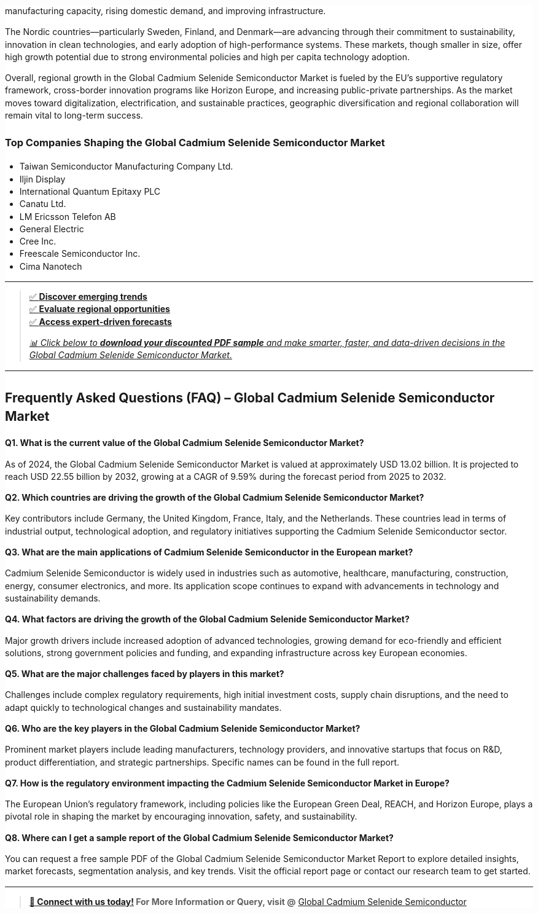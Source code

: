 manufacturing capacity, rising domestic demand, and improving infrastructure.</p><p>The Nordic countries&mdash;particularly Sweden, Finland, and Denmark&mdash;are advancing through their commitment to sustainability, innovation in clean technologies, and early adoption of high-performance systems. These markets, though smaller in size, offer high growth potential due to strong environmental policies and high per capita technology adoption.</p><p>Overall, regional growth in the Global Cadmium Selenide Semiconductor Market is fueled by the EU&rsquo;s supportive regulatory framework, cross-border innovation programs like Horizon Europe, and increasing public-private partnerships. As the market moves toward digitalization, electrification, and sustainable practices, geographic diversification and regional collaboration will remain vital to long-term success.</p><p><h3>Top Companies Shaping the Global Cadmium Selenide Semiconductor Market </h3><ul><li>Taiwan Semiconductor Manufacturing Company Ltd.</li><li>Iljin Display</li><li>International Quantum Epitaxy PLC</li><li>Canatu Ltd.</li><li>LM Ericsson Telefon AB</li><li>General Electric</li><li>Cree Inc.</li><li>Freescale Semiconductor Inc.</li><li>Cima Nanotech</li></ul></p><hr /><blockquote><p><a href="https://www.marketresearchintellect.com/ask-for-discount/?rid=1037308&amp;amp;utm_source=Github-R&amp;amp;utm_medium=019">✅ <strong data-start="617" data-end="645">Discover emerging trends</strong></a><br data-start="645" data-end="648" /><a href="https://www.marketresearchintellect.com/ask-for-discount/?rid=1037308&amp;amp;utm_source=Github-R&amp;amp;utm_medium=019"> ✅ <strong data-start="650" data-end="685">Evaluate regional opportunities</strong></a><br data-start="685" data-end="688" /><a href="https://www.marketresearchintellect.com/ask-for-discount/?rid=1037308&amp;amp;utm_source=Github-R&amp;amp;utm_medium=019"> ✅ <strong data-start="690" data-end="724">Access expert-driven forecasts</strong></a></p><p class="" data-start="728" data-end="864"><em><a href="https://www.marketresearchintellect.com/ask-for-discount/?rid=1037308&amp;amp;utm_source=Github-R&amp;amp;utm_medium=019">📊 Click below to <strong data-start="746" data-end="785">download your discounted PDF sample</strong> and make smarter, faster, and data-driven decisions in the Global Cadmium Selenide Semiconductor Market.</a></em></p></blockquote><hr /><h2>Frequently Asked Questions (FAQ) &ndash; Global Cadmium Selenide Semiconductor Market</h2><p><strong>Q1. What is the current value of the Global Cadmium Selenide Semiconductor Market?</strong></p><p>As of 2024, the Global Cadmium Selenide Semiconductor Market is valued at approximately USD 13.02 billion. It is projected to reach USD 22.55 billion by 2032, growing at a CAGR of 9.59% during the forecast period from 2025 to 2032.</p><p><strong>Q2. Which countries are driving the growth of the Global Cadmium Selenide Semiconductor Market?</strong></p><p>Key contributors include Germany, the United Kingdom, France, Italy, and the Netherlands. These countries lead in terms of industrial output, technological adoption, and regulatory initiatives supporting the Cadmium Selenide Semiconductor sector.</p><p><strong>Q3. What are the main applications of Cadmium Selenide Semiconductor in the European market?</strong></p><p>Cadmium Selenide Semiconductor is widely used in industries such as automotive, healthcare, manufacturing, construction, energy, consumer electronics, and more. Its application scope continues to expand with advancements in technology and sustainability demands.</p><p><strong>Q4. What factors are driving the growth of the Global Cadmium Selenide Semiconductor Market?</strong></p><p>Major growth drivers include increased adoption of advanced technologies, growing demand for eco-friendly and efficient solutions, strong government policies and funding, and expanding infrastructure across key European economies.</p><p><strong>Q5. What are the major challenges faced by players in this market?</strong></p><p>Challenges include complex regulatory requirements, high initial investment costs, supply chain disruptions, and the need to adapt quickly to technological changes and sustainability mandates.</p><p><strong>Q6. Who are the key players in the Global Cadmium Selenide Semiconductor Market?</strong></p><p>Prominent market players include leading manufacturers, technology providers, and innovative startups that focus on R&amp;D, product differentiation, and strategic partnerships. Specific names can be found in the full report.</p><p><strong>Q7. How is the regulatory environment impacting the Cadmium Selenide Semiconductor Market in Europe?</strong></p><p>The European Union&rsquo;s regulatory framework, including policies like the European Green Deal, REACH, and Horizon Europe, plays a pivotal role in shaping the market by encouraging innovation, safety, and sustainability.</p><p><strong>Q8. Where can I get a sample report of the Global Cadmium Selenide Semiconductor Market?</strong></p><p>You can request a free sample PDF of the Global Cadmium Selenide Semiconductor Market Report to explore detailed insights, market forecasts, segmentation analysis, and key trends. Visit the official report page or contact our research team to get started.</p><hr /><blockquote><p><span class="font-[700]"><strong><a href="https://www.marketresearchintellect.com/product/cadmium-selenide-semiconductor-market/?utm_source=Linkedin&utm_medium=019">📩 Connect with us today!</a> For More Information or Query, visit&nbsp;@</strong>&nbsp;</span><span class="font-[700]"><a href="https://www.marketresearchintellect.com/product/cadmium-selenide-semiconductor-market/?utm_source=Linkedin&utm_medium=019" target="_blank" data-tracking-control-name="article-ssr-frontend-pulse_little-text-block" data-tracking-will-navigate="" data-test-link="">Global Cadmium Selenide Semiconductor